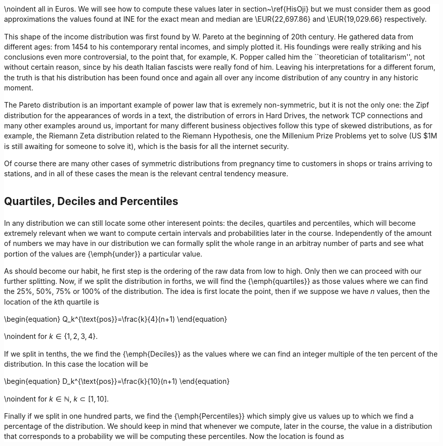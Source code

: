 \noindent all in Euros. We will see how to compute these values later in section~\ref{HisOji} but we must consider them as good approximations the values found at INE for the exact mean and median are \EUR{22,697.86} and \EUR{19,029.66} respectively.

This shape of the income distribution was first found by W. Pareto at the beginning of 20th century. He gathered data from different ages: from 1454 to his contemporary rental incomes, and simply plotted it. His foundings were really striking and his conclusions even more controversial, to the point that, for example, K. Popper called him the ``theoretician of totalitarism'', not without certain reason, since by his death Italian fascists were really fond of him. Leaving his interpretations for a different forum, the truth is that his distribution has been found once and again all over any income distribution of any country in any historic moment.

The Pareto distribution is an important example of power law that is exremely non-symmetric, but it is not the only one: the Zipf distribution for the appearances of words in a text, the distribution of errors in Hard Drives, the network TCP connections and many other examples around us, important for many different business objectives follow this type of skewed distributions, as for example, the Riemann Zeta distribution related to the Riemann Hypothesis, one the Millenium Prize Problems yet to solve (US $\$$1M is still awaiting for someone to solve it), which is the basis for all the internet security.

Of course there are many other cases of symmetric distributions from pregnancy time to customers in shops or trains arriving to stations, and in all of these cases the mean is the relevant central tendency measure.


## Quartiles, Deciles and Percentiles

In any distribution we can still locate some other interesent points: the deciles, quartiles and percentiles, which will become extremely relevant when we want to compute certain intervals and probabilities later in the course. Independently of the amount of numbers we may have in our distribution we can formally split the whole range in an arbitray number of parts and see what portion of the values are {\emph{under}} a particular value.

As should become our habit, he first step is the ordering of the raw data from low to high. Only then we can proceed with our further splitting. Now, if we split the distribution in forths, we will find the {\emph{quartiles}} as those values where we can find the $25\%$, $50\%$, $75\%$ or $100\%$ of the distribution. The idea is first locate the point, then if we suppose we have $n$ values, then the location of the $k$th quartile is

\begin{equation}
Q_k^{\text{pos}}=\frac{k}{4}(n+1)
\end{equation}

\noindent for $k\in\left\{1,2,3,4\right\}$.

If we split in tenths, the we find the {\emph{Deciles}} as the values where we can find  an integer multiple of the ten percent of the distribution. In this case the location will be

\begin{equation}
D_k^{\text{pos}}=\frac{k}{10}(n+1)
\end{equation}

\noindent for $k\in\mathbb{N}$, $k\subset\left[ 1,10\right]$.

Finally if we split in one hundred parts, we find the {\emph{Percentiles}} which simply give us values up to which we find a percentage of the distribution. We should keep in mind that whenever we compute, later in the course, the value in a distribution that corresponds to a probability we will be computing these percentiles. Now the location is found as
